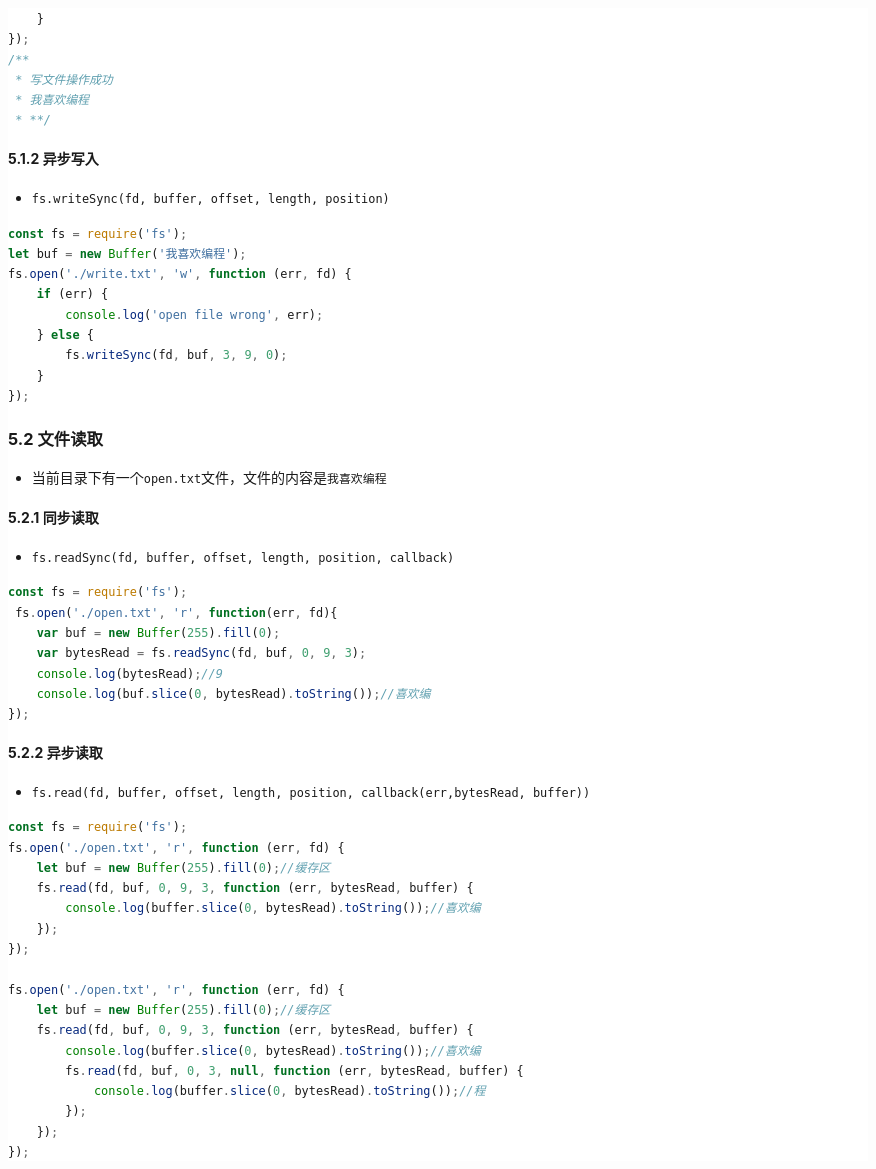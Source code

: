 ```javascript
    }
});
/**
 * 写文件操作成功
 * 我喜欢编程
 * **/
```

#### 5.1.2 异步写入
+ `fs.writeSync(fd, buffer, offset, length, position)`
```javascript
const fs = require('fs');
let buf = new Buffer('我喜欢编程');
fs.open('./write.txt', 'w', function (err, fd) {
    if (err) {
        console.log('open file wrong', err);
    } else {
        fs.writeSync(fd, buf, 3, 9, 0);
    }
});
```

### 5.2 文件读取
+ 当前目录下有一个`open.txt`文件，文件的内容是`我喜欢编程` 
#### 5.2.1 同步读取
+ `fs.readSync(fd, buffer, offset, length, position, callback)`
```javascript
const fs = require('fs');
 fs.open('./open.txt', 'r', function(err, fd){
	var buf = new Buffer(255).fill(0);
	var bytesRead = fs.readSync(fd, buf, 0, 9, 3);
	console.log(bytesRead);//9
	console.log(buf.slice(0, bytesRead).toString());//喜欢编
});
```

#### 5.2.2 异步读取
+ `fs.read(fd, buffer, offset, length, position, callback(err,bytesRead, buffer))`
```javascript
const fs = require('fs');
fs.open('./open.txt', 'r', function (err, fd) {
    let buf = new Buffer(255).fill(0);//缓存区
    fs.read(fd, buf, 0, 9, 3, function (err, bytesRead, buffer) {
        console.log(buffer.slice(0, bytesRead).toString());//喜欢编
    });
});

fs.open('./open.txt', 'r', function (err, fd) {
    let buf = new Buffer(255).fill(0);//缓存区
    fs.read(fd, buf, 0, 9, 3, function (err, bytesRead, buffer) {
        console.log(buffer.slice(0, bytesRead).toString());//喜欢编
        fs.read(fd, buf, 0, 3, null, function (err, bytesRead, buffer) {
            console.log(buffer.slice(0, bytesRead).toString());//程
        });
    });
});
```